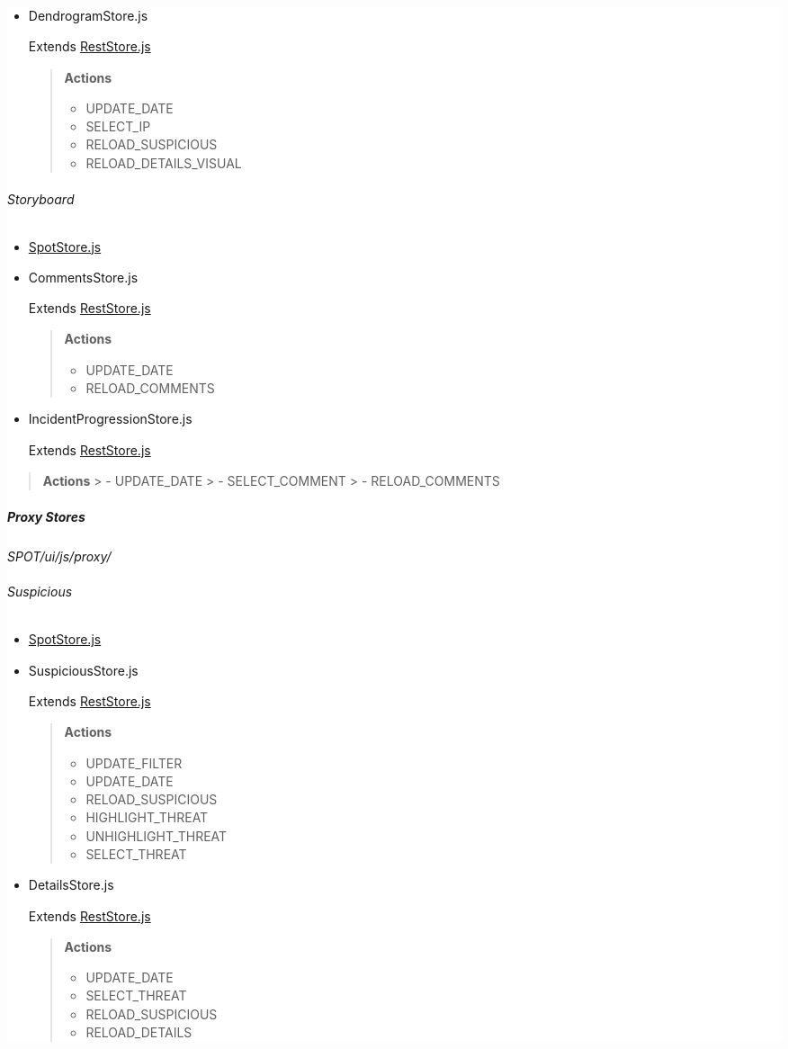 - DendrogramStore.js

    Extends [RestStore.js](#reststore.js)

    > **Actions**
    > - UPDATE_DATE
    > - SELECT_IP
    > - RELOAD_SUSPICIOUS
    > - RELOAD_DETAILS_VISUAL

###### Storyboard

- [SpotStore.js](#spotstore.js)

- CommentsStore.js

    Extends [RestStore.js](#reststore.js)

    > **Actions**
    > - UPDATE_DATE
    > - RELOAD_COMMENTS

- IncidentProgressionStore.js

    Extends [RestStore.js](#reststore.js)

> **Actions**
    > - UPDATE_DATE
    > - SELECT_COMMENT
    > - RELOAD_COMMENTS

##### Proxy Stores

_SPOT/ui/js/proxy/_

###### Suspicious

- [SpotStore.js](#spotstore.js)

- SuspiciousStore.js

    Extends [RestStore.js](#reststore.js)

    > **Actions**
    > - UPDATE_FILTER
    > - UPDATE_DATE
    > - RELOAD_SUSPICIOUS
    > - HIGHLIGHT_THREAT
    > - UNHIGHLIGHT_THREAT
    > - SELECT_THREAT

- DetailsStore.js

    Extends [RestStore.js](#reststore.js)

    > **Actions**
    > - UPDATE_DATE
    > - SELECT_THREAT
    > - RELOAD_SUSPICIOUS
    > - RELOAD_DETAILS
